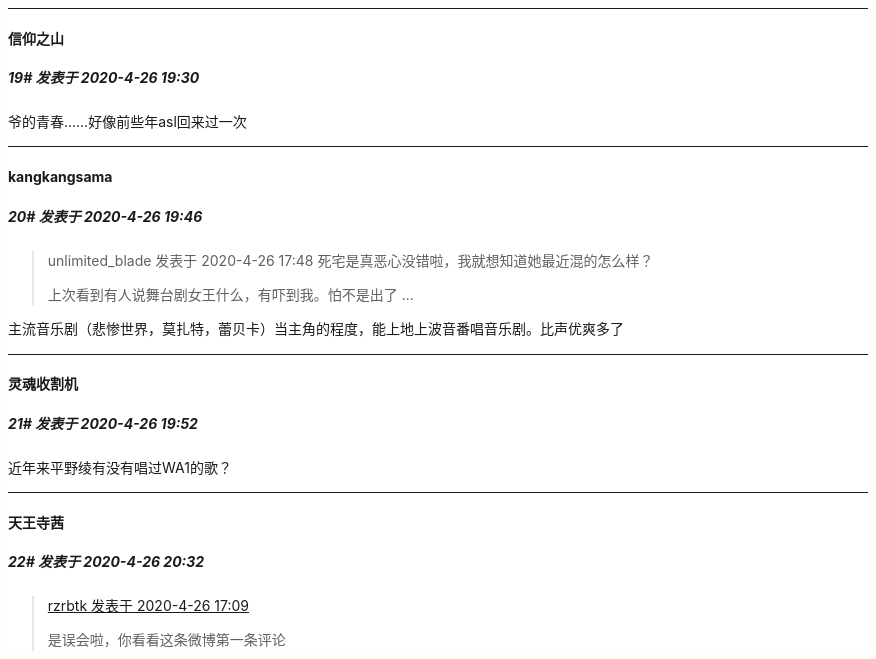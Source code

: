 





*****

####  信仰之山  
##### 19#       发表于 2020-4-26 19:30




爷的青春……好像前些年asl回来过一次







*****

####  kangkangsama  
##### 20#       发表于 2020-4-26 19:46



<blockquote>unlimited_blade 发表于 2020-4-26 17:48
死宅是真恶心没错啦，我就想知道她最近混的怎么样？

上次看到有人说舞台剧女王什么，有吓到我。怕不是出了 ...</blockquote>
主流音乐剧（悲惨世界，莫扎特，蕾贝卡）当主角的程度，能上地上波音番唱音乐剧。比声优爽多了







*****

####  灵魂收割机  
##### 21#       发表于 2020-4-26 19:52




近年来平野绫有没有唱过WA1的歌？







*****

####  天王寺茜  
##### 22#       发表于 2020-4-26 20:32



<blockquote><a href="httphttps://bbs.saraba1st.com/2b/forum.php?mod=redirect&amp;goto=findpost&amp;pid=47212984&amp;ptid=1929810" target="_blank">rzrbtk 发表于 2020-4-26 17:09</a>

是误会啦，你看看这条微博第一条评论
